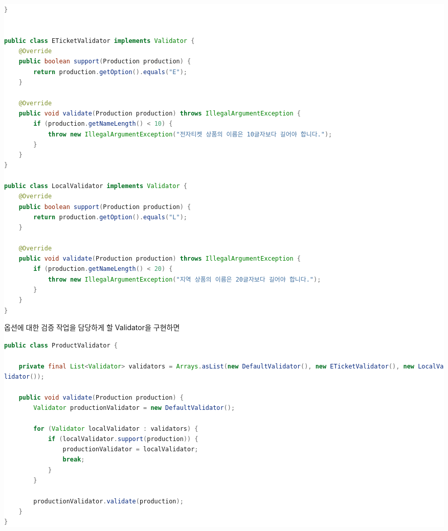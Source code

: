 ```java
}


public class ETicketValidator implements Validator {
    @Override
    public boolean support(Production production) {
        return production.getOption().equals("E");
    }

    @Override
    public void validate(Production production) throws IllegalArgumentException {
        if (production.getNameLength() < 10) {
            throw new IllegalArgumentException("전자티켓 상품의 이름은 10글자보다 길어야 합니다.");
        }
    }
}

public class LocalValidator implements Validator {
    @Override
    public boolean support(Production production) {
        return production.getOption().equals("L");
    }

    @Override
    public void validate(Production production) throws IllegalArgumentException {
        if (production.getNameLength() < 20) {
            throw new IllegalArgumentException("지역 상품의 이름은 20글자보다 길어야 합니다.");
        }
    }
}
```
옵션에 대한 검증 작업을 담당하게 할 Validator을 구현하면
```java
public class ProductValidator {

    private final List<Validator> validators = Arrays.asList(new DefaultValidator(), new ETicketValidator(), new LocalValidator());

    public void validate(Production production) {
        Validator productionValidator = new DefaultValidator();

        for (Validator localValidator : validators) {
            if (localValidator.support(production)) {
                productionValidator = localValidator;
                break;
            }
        }

        productionValidator.validate(production);
    }
}
```
